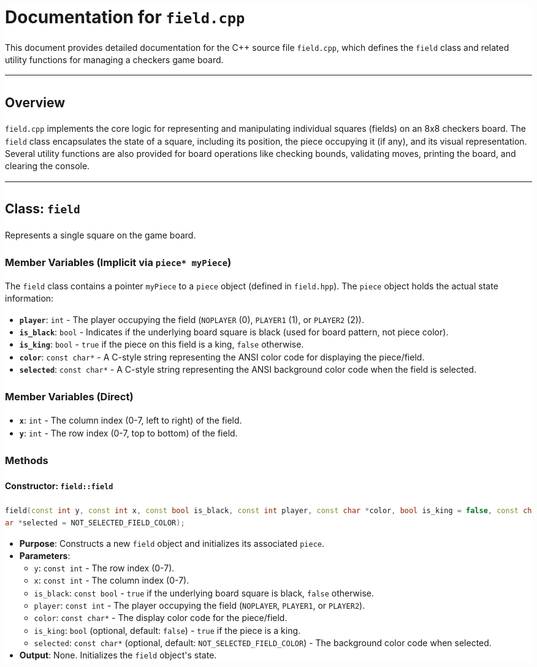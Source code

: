 # Documentation for `field.cpp`

This document provides detailed documentation for the C++ source file `field.cpp`, which defines the `field` class and related utility functions for managing a checkers game board.

---

## Overview

`field.cpp` implements the core logic for representing and manipulating individual squares (fields) on an 8x8 checkers board. The `field` class encapsulates the state of a square, including its position, the piece occupying it (if any), and its visual representation. Several utility functions are also provided for board operations like checking bounds, validating moves, printing the board, and clearing the console.

---

## Class: `field`

Represents a single square on the game board.

### Member Variables (Implicit via `piece* myPiece`)

The `field` class contains a pointer `myPiece` to a `piece` object (defined in `field.hpp`). The `piece` object holds the actual state information:

-   **`player`**: `int` - The player occupying the field (`NOPLAYER` (0), `PLAYER1` (1), or `PLAYER2` (2)).
-   **`is_black`**: `bool` - Indicates if the underlying board square is black (used for board pattern, not piece color).
-   **`is_king`**: `bool` - `true` if the piece on this field is a king, `false` otherwise.
-   **`color`**: `const char*` - A C-style string representing the ANSI color code for displaying the piece/field.
-   **`selected`**: `const char*` - A C-style string representing the ANSI background color code when the field is selected.

### Member Variables (Direct)

-   **`x`**: `int` - The column index (0-7, left to right) of the field.
-   **`y`**: `int` - The row index (0-7, top to bottom) of the field.

### Methods

#### Constructor: `field::field`

```cpp
field(const int y, const int x, const bool is_black, const int player, const char *color, bool is_king = false, const char *selected = NOT_SELECTED_FIELD_COLOR);
```

-   **Purpose**: Constructs a new `field` object and initializes its associated `piece`.
-   **Parameters**:
    -   `y`: `const int` - The row index (0-7).
    -   `x`: `const int` - The column index (0-7).
    -   `is_black`: `const bool` - `true` if the underlying board square is black, `false` otherwise.
    -   `player`: `const int` - The player occupying the field (`NOPLAYER`, `PLAYER1`, or `PLAYER2`).
    -   `color`: `const char*` - The display color code for the piece/field.
    -   `is_king`: `bool` (optional, default: `false`) - `true` if the piece is a king.
    -   `selected`: `const char*` (optional, default: `NOT_SELECTED_FIELD_COLOR`) - The background color code when selected.
-   **Output**: None. Initializes the `field` object's state.
